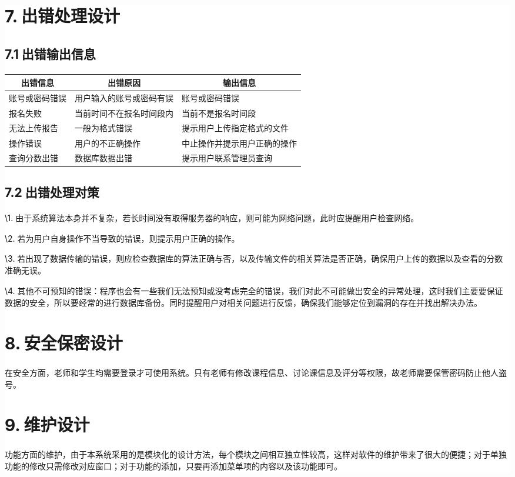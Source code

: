 # **7.** **出错处理设计**

## **7.1** **出错输出信息**

| **出错信息**   | **出错原因**             | **输出信息**                 |
| -------------- | ------------------------ | ---------------------------- |
| 账号或密码错误 | 用户输入的账号或密码有误 | 账号或密码错误               |
| 报名失败       | 当前时间不在报名时间段内 | 当前不是报名时间段           |
| 无法上传报告   | 一般为格式错误           | 提示用户上传指定格式的文件   |
| 操作错误       | 用户的不正确操作         | 中止操作并提示用户正确的操作 |
| 查询分数出错   | 数据库数据出错           | 提示用户联系管理员查询       |

 

## **7.2** **出错处理对策**

\1. 由于系统算法本身并不复杂，若长时间没有取得服务器的响应，则可能为网络问题，此时应提醒用户检查网络。

\2. 若为用户自身操作不当导致的错误，则提示用户正确的操作。

\3. 若出现了数据传输的错误，则应检查数据库的算法正确与否，以及传输文件的相关算法是否正确，确保用户上传的数据以及查看的分数准确无误。

\4. 其他不可预知的错误：程序也会有一些我们无法预知或没考虑完全的错误，我们对此不可能做出安全的异常处理，这时我们主要要保证数据的安全，所以要经常的进行数据库备份。同时提醒用户对相关问题进行反馈，确保我们能够定位到漏洞的存在并找出解决办法。

# **8.** **安全保密设计**

在安全方面，老师和学生均需要登录才可使用系统。只有老师有修改课程信息、讨论课信息及评分等权限，故老师需要保管密码防止他人盗号。

# **9.** **维护设计**

功能方面的维护，由于本系统采用的是模块化的设计方法，每个模块之间相互独立性较高，这样对软件的维护带来了很大的便捷；对于单独功能的修改只需修改对应窗口；对于功能的添加，只要再添加菜单项的内容以及该功能即可。

 

 

 